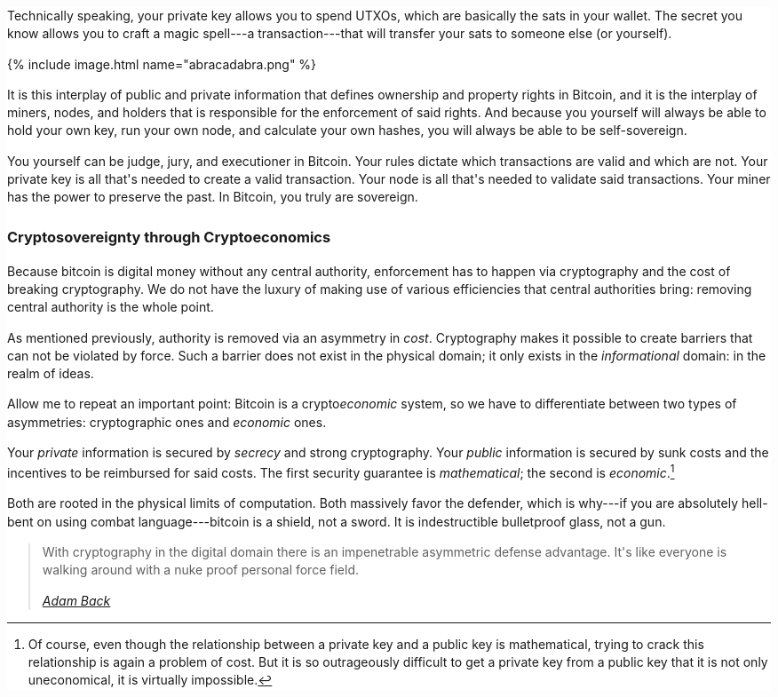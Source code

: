 Technically speaking, your private key allows you to spend UTXOs, which
are basically the sats in your wallet. The secret you know allows you to
craft a magic spell---a transaction---that will transfer your sats to
someone else (or yourself).

{% include image.html name="abracadabra.png" %}

It is this interplay of public and private information that defines
ownership and property rights in Bitcoin, and it is the interplay of
miners, nodes, and holders that is responsible for the enforcement of
said rights. And because you yourself will always be able to hold your
own key, run your own node, and calculate your own hashes, you will
always be able to be self-sovereign.

You yourself can be judge, jury, and executioner in Bitcoin. Your rules
dictate which transactions are valid and which are not. Your private key
is all that\'s needed to create a valid transaction. Your node is all
that\'s needed to validate said transactions. Your miner has the power
to preserve the past. In Bitcoin, you truly are sovereign.

### Cryptosovereignty through Cryptoeconomics

Because bitcoin is digital money without any central authority,
enforcement has to happen via cryptography and the cost of breaking
cryptography. We do not have the luxury of making use of various
efficiencies that central authorities bring: removing central authority
is the whole point.

As mentioned previously, authority is removed via an asymmetry
in *cost*. Cryptography makes it possible to create barriers that can
not be violated by force. Such a barrier does not exist in the physical
domain; it only exists in the *informational* domain: in the realm of
ideas.

Allow me to repeat an important point: Bitcoin is a
crypto*economic* system, so we have to differentiate between two types
of asymmetries: cryptographic ones and *economic* ones.

Your *private* information is secured by *secrecy* and strong
cryptography. Your *public* information is secured by sunk costs and the
incentives to be reimbursed for said costs. The first security guarantee
is *mathematical*; the second is *economic*.[^its-all-economics] 

Both are rooted in the physical limits of computation. Both massively
favor the defender, which is why---if you are absolutely hell-bent on
using combat language---bitcoin is a shield, not a sword. It is
indestructible bulletproof glass, not a gun.

[^its-all-economics]: Of course, even though the relationship between a private key and a public key is mathematical, trying to crack this relationship is again a problem of cost. But it is so outrageously difficult to get a private key from a public key that it is not only uneconomical, it is virtually impossible.

> With cryptography in the digital domain there is an impenetrable
> asymmetric defense advantage. It\'s like everyone is walking around
> with a nuke proof personal force field.
>
> <cite>[Adam Back](https://twitter.com/adam3us/status/1505087191554351109?s=20&t=Sgn7g5fHzCV05gIaD4Q7cA)</cite>


[^hayek]: Hayek, F. A. (2009). [Denationalisation of money: the argument refined.](https://mises.org/library/denationalisation-money-argument-refined) Ludwig von Mises Institute.
[^cantillion]: This injustice is called the \'Cantillion Effect\' and is especially pronounced in fiat money because fiat money can be printed out of thin air. For monies like gold or bitcoin, there is no free lunch since the money is not made up. One has to dig it out of the ground. The fact that this ground is mathematical, as is the case with Bitcoin, doesn\'t matter much. If you have to perform work to find new units, the money is *not* fiat money.
[^hulsmann]: Jörg Guido Hülsmann, *The Ethics of Money Production*
[^sscale]: Nick Szabo, *Money, Blockchains, and Social Scalability*
[^gifts]: This includes gifts since you are trading your gift for reciprocity, karma, a friendly society, or similar ideas. See Hülsmann, Graeber.
[^beautyon]: Beautyon (2018). [*Why America Can’t Regulate Bitcoin*](https://archive.ph/yAOwZ)
[^warmke]: Warmke, C. (2021). [*What is bitcoin?*](https://philpapers.org/go.pl?id=WARWIB&proxyId=&u=https%3A%2F%2Fcraigwarmke.com%2Fs%2FWIB.pdf). *Inquiry*, 1-43.
[^goedel]: Wikipedia contributors. (2022, March 23). [Gödel numbering](https://en.wikipedia.org/w/index.php?title=G%C3%B6del_numbering&oldid=1078810674). In Wikipedia, The Free Encyclopedia. Retrieved at 730,136
[^map-territory]: Funnily enough, the encoding problem---the disconnect between the real world and the world of information---is at the root of the problem of digital money. Bitcoin solves this problem via its difficulty-adjusted proof-of-work algorithm, which, I believe, is the *only* way this problem can be solved. In Bitcoin, [the map is the territory](https://dergigi.com/memeworld).
[^blocksize-war]: Jonathan Bier (2021), [*The Blocksize War*](https://bitcoin-resources.com/books/the-blocksize-war)
[^infinite-games]: James P. Carse (1987), [*Finite and Infinite Games*](https://www.goodreads.com/book/show/189989.Finite_and_Infinite_Games)
[^bitstein]: Shout-out to bitstein for sharing his view on [Bitcoin governance](https://twitter.com/bitstein/status/901500957862899712?s=20&t=t19XNvc86E0Yi2xyRi69wA).
[^noded]: Noded 78, [32:50](https://pod.link/1308074867/episode/7ba1dfec402781fa77b57359c3a6fe7c)
[^hornets-nest]: \"It would have been nice to get this attention in any other context. WikiLeaks has kicked the hornet\'s nest, and the swarm is headed towards us.\" ---[Satoshi Nakamoto](https://satoshi.nakamotoinstitute.org/posts/bitcointalk/542/)
[reify]: https://archive.ph/BJpZH